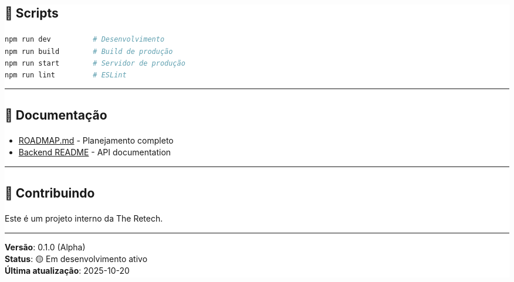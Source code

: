 
## 🧪 Scripts

```bash
npm run dev          # Desenvolvimento
npm run build        # Build de produção
npm run start        # Servidor de produção
npm run lint         # ESLint
```

---

## 📖 Documentação

- [ROADMAP.md](../retech-core/ROADMAP.md) - Planejamento completo
- [Backend README](../retech-core/README.md) - API documentation

---

## 🤝 Contribuindo

Este é um projeto interno da The Retech.

---

**Versão**: 0.1.0 (Alpha)  
**Status**: 🟡 Em desenvolvimento ativo  
**Última atualização**: 2025-10-20
